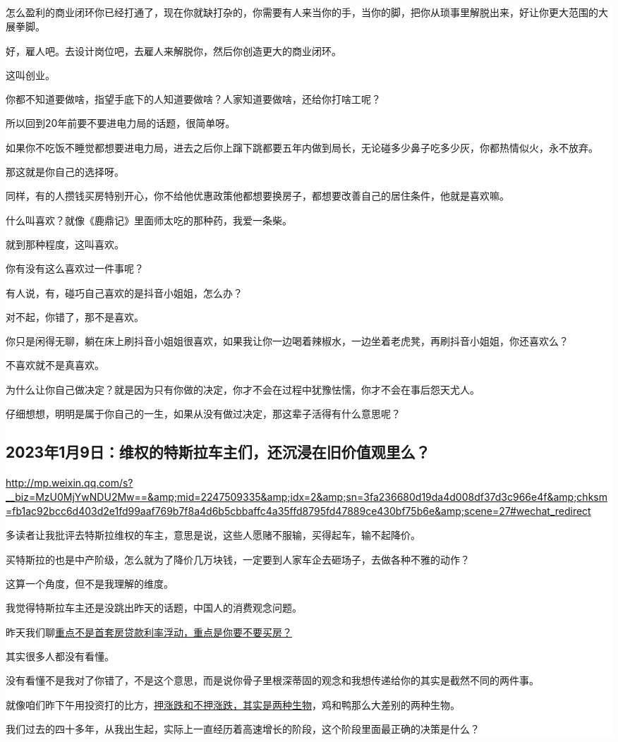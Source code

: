 怎么盈利的商业闭环你已经打通了，现在你就缺打杂的，你需要有人来当你的手，当你的脚，把你从琐事里解脱出来，好让你更大范围的大展拳脚。

好，雇人吧。去设计岗位吧，去雇人来解脱你，然后你创造更大的商业闭环。

这叫创业。

你都不知道要做啥，指望手底下的人知道要做啥？人家知道要做啥，还给你打啥工呢？

所以回到20年前要不要进电力局的话题，很简单呀。

如果你不吃饭不睡觉都想要进电力局，进去之后你上蹿下跳都要五年内做到局长，无论碰多少鼻子吃多少灰，你都热情似火，永不放弃。

那这就是你自己的选择呀。

同样，有的人攒钱买房特别开心，你不给他优惠政策他都想要换房子，都想要改善自己的居住条件，他就是喜欢嘛。

什么叫喜欢？就像《鹿鼎记》里面师太吃的那种药，我爱一条柴。

就到那种程度，这叫喜欢。

你有没有这么喜欢过一件事呢？

有人说，有，碰巧自己喜欢的是抖音小姐姐，怎么办？

对不起，你错了，那不是喜欢。

你只是闲得无聊，躺在床上刷抖音小姐姐很喜欢，如果我让你一边喝着辣椒水，一边坐着老虎凳，再刷抖音小姐姐，你还喜欢么？

不喜欢就不是真喜欢。

为什么让你自己做决定？就是因为只有你做的决定，你才不会在过程中犹豫怯懦，你才不会在事后怨天尤人。

仔细想想，明明是属于你自己的一生，如果从没有做过决定，那这辈子活得有什么意思呢？



## 2023年1月9日：维权的特斯拉车主们，还沉浸在旧价值观里么？

http://mp.weixin.qq.com/s?__biz=MzU0MjYwNDU2Mw==&amp;mid=2247509335&amp;idx=2&amp;sn=3fa236680d19da4d008df37d3c966e4f&amp;chksm=fb1ac92bcc6d403d2e1fd99aaf769b7f8a4d6b5cbbaffc4a35ffd8795fd47889ce430bf75b6e&amp;scene=27#wechat_redirect

多读者让我批评去特斯拉维权的车主，意思是说，这些人愿赌不服输，买得起车，输不起降价。

买特斯拉的也是中产阶级，怎么就为了降价几万块钱，一定要到人家车企去砸场子，去做各种不雅的动作？

这算一个角度，但不是我理解的维度。

我觉得特斯拉车主还是没跳出昨天的话题，中国人的消费观念问题。

昨天我们聊[重点不是首套房贷款利率浮动，重点是你要不要买房？](http://mp.weixin.qq.com/s?__biz=MzU0MjYwNDU2Mw==&mid=2247509328&idx=1&sn=cf26e96e02cf35a736b351f4f56fcf99&chksm=fb1ac92ccc6d403a77ffe938623509db8cd485d5d9c98f1842cb603789529482bb9f89e016ab&scene=21#wechat_redirect)

其实很多人都没有看懂。

没有看懂不是我对了你错了，不是这个意思，而是说你骨子里根深蒂固的观念和我想传递给你的其实是截然不同的两件事。

就像咱们昨下午用投资打的比方，[押涨跌和不押涨跌，其实是两种生物](http://mp.weixin.qq.com/s?__biz=MzU3NDc5Nzc0NQ==&mid=2247522067&idx=1&sn=21e00273aea255c934378f91ca6c6c72&chksm=fd2e35cdca59bcdbc44f08c0377c917832dbc5ccb4ed01cde0d8630d3043b0e81faa3fb3bbbc&scene=21#wechat_redirect)，鸡和鸭那么大差别的两种生物。

我们过去的四十多年，从我出生起，实际上一直经历着高速增长的阶段，这个阶段里面最正确的决策是什么？
